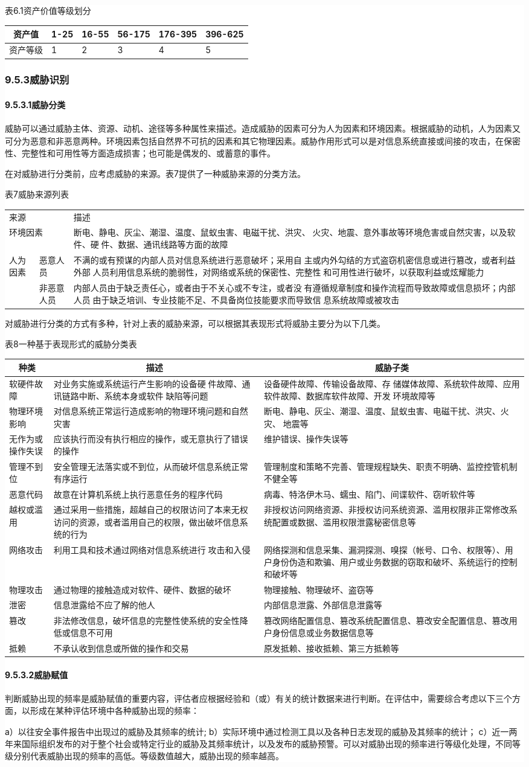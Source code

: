 表6.1资产价值等级划分

| 资产值 | 1-25 | 16-55 | 56-175 | 176-395 | 396-625 |
| -------- | ---- | ----- | ------ | ------- | ------- |
| 资产等级 | 1| 2 | 3| 4 | 5 |

### 9.5.3威胁识别

#### 9.5.3.1威胁分类

威胁可以通过威胁主体、资源、动机、途径等多种属性来描述。造成威胁的因素可分为人为因素和环境因素。根据威胁的动机，人为因素又可分为恶意和非恶意两种。环境因素包括自然界不可抗的因素和其它物理因素。威胁作用形式可以是对信息系统直接或间接的攻击，在保密性、完整性和可用性等方面造成损害；也可能是偶发的、或蓄意的事件。

在对威胁进行分类前，应考虑威胁的来源。表7提供了一种威胁来源的分类方法。

表7威胁来源列表

<html><body><table><tr><td colspan="2">来源</td><td>描述</td></tr><tr><td colspan="2">环境因素</td><td>断电、静电、灰尘、潮湿、温度、鼠蚁虫害、电磁干扰、洪灾、 火灾、地震、意外事故等环境危害或自然灾害，以及软件、硬 件、数据、通讯线路等方面的故障</td></tr><tr><td rowspan="2">人为因素</td><td>恶意人员</td><td>不满的或有预谋的内部人员对信息系统进行恶意破坏；采用自 主或内外勾结的方式盗窃机密信息或进行篡改，或者利益外部 人员利用信息系统的脆弱性，对网络或系统的保密性、完整性 和可用性进行破坏，以获取利益或炫耀能力</td></tr><tr><td>非恶意人员</td><td>内部人员由于缺乏责任心，或者由于不关心或不专注，或者没 有遵循规章制度和操作流程而导致故障或信息损坏；内部人员 由于缺乏培训、专业技能不足、不具备岗位技能要求而导致信 息系统故障或被攻击</td></tr></table></body></html>

对威胁进行分类的方式有多种，针对上表的威胁来源，可以根据其表现形式将威胁主要分为以下几类。

表8一种基于表现形式的威胁分类表

| 种类 | 描述 | 威胁子类|
| ---------------- | ---------------------------------------------------------------------------------------------------- | --------------------------------------------------------------------------------------------------------------------------------- |
| 软硬件故障 | 对业务实施或系统运行产生影响的设备硬 件故障、通讯链路中断、系统本身或软件 缺陷等问题 | 设备硬件故障、传输设备故障、存 储媒体故障、系统软件故障、应用 软件故障、数据库软件故障、开发 环境故障等 |
| 物理环境影响 | 对信息系统正常运行造成影响的物理环境问题和自然灾害 | 断电、静电、灰尘、潮湿、温度、鼠蚁虫害、电磁干扰、洪灾、火灾、 地震等 |
| 无作为或操作失误 | 应该执行而没有执行相应的操作，或无意执行了错误的操作 | 维护错误、操作失误等|
| 管理不到位 | 安全管理无法落实或不到位，从而破坏信息系统正常有序运行 | 管理制度和策略不完善、管理规程缺失、职责不明确、监控控管机制不健全等|
| 恶意代码 | 故意在计算机系统上执行恶意任务的程序代码 | 病毒、特洛伊木马、蠕虫、陷门、间谍软件、窃听软件等|
| 越权或滥用 | 通过采用一些措施，超越自己的权限访问了本来无权访问的资源，或者滥用自己的权限，做出破坏信息系统的行为 | 非授权访问网络资源、非授权访问系统资源、滥用权限非正常修改系统配置或数据、滥用权限泄露秘密信息等|
| 网络攻击 | 利用工具和技术通过网络对信息系统进行 攻击和入侵| 网络探测和信息采集、漏洞探测、嗅探（帐号、口令、权限等）、用户身份伪造和欺骗、用户或业务数据的窃取和破坏、系统运行的控制 和破坏等 |
| 物理攻击 | 通过物理的接触造成对软件、硬件、数据的破坏 | 物理接触、物理破坏、盗窃等|
| 泄密 | 信息泄露给不应了解的他人 | 内部信息泄露、外部信息泄露等|
| 篡改 | 非法修改信息，破坏信息的完整性使系统的安全性降低或信息不可用 | 篡改网络配置信息、篡改系统配置信息、篡改安全配置信息、篡改用户身份信息或业务数据信息等|
| 抵赖 | 不承认收到信息或所做的操作和交易 | 原发抵赖、接收抵赖、第三方抵赖等 |

#### 9.5.3.2威胁赋值

判断威胁出现的频率是威胁赋值的重要内容，评估者应根据经验和（或）有关的统计数据来进行判断。在评估中，需要综合考虑以下三个方面，以形成在某种评估环境中各种威胁出现的频率：

a）以往安全事件报告中出现过的威胁及其频率的统计;
b）实际环境中通过检测工具以及各种日志发现的威胁及其频率的统计；
c）近一两年来国际组织发布的对于整个社会或特定行业的威胁及其频率统计，以及发布的威胁预警。可以对威胁出现的频率进行等级化处理，不同等级分别代表威胁出现的频率的高低。等级数值越大，威胁出现的频率越高。
